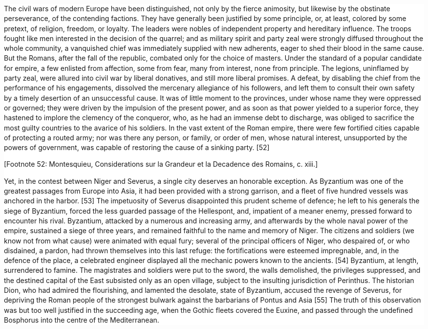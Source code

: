 The civil wars of modern Europe have been distinguished, not only by
the fierce animosity, but likewise by the obstinate perseverance, of
the contending factions. They have generally been justified by some
principle, or, at least, colored by some pretext, of religion, freedom,
or loyalty. The leaders were nobles of independent property and
hereditary influence. The troops fought like men interested in the
decision of the quarrel; and as military spirit and party zeal were
strongly diffused throughout the whole community, a vanquished chief was
immediately supplied with new adherents, eager to shed their blood in
the same cause. But the Romans, after the fall of the republic,
combated only for the choice of masters. Under the standard of a popular
candidate for empire, a few enlisted from affection, some from fear,
many from interest, none from principle. The legions, uninflamed by
party zeal, were allured into civil war by liberal donatives, and
still more liberal promises. A defeat, by disabling the chief from the
performance of his engagements, dissolved the mercenary allegiance of
his followers, and left them to consult their own safety by a timely
desertion of an unsuccessful cause. It was of little moment to the
provinces, under whose name they were oppressed or governed; they were
driven by the impulsion of the present power, and as soon as that power
yielded to a superior force, they hastened to implore the clemency of
the conqueror, who, as he had an immense debt to discharge, was obliged
to sacrifice the most guilty countries to the avarice of his soldiers.
In the vast extent of the Roman empire, there were few fortified cities
capable of protecting a routed army; nor was there any person, or
family, or order of men, whose natural interest, unsupported by the
powers of government, was capable of restoring the cause of a sinking
party. [52]

[Footnote 52: Montesquieu, Considerations sur la Grandeur et la
Decadence des Romains, c. xiii.]

Yet, in the contest between Niger and Severus, a single city deserves an
honorable exception. As Byzantium was one of the greatest passages from
Europe into Asia, it had been provided with a strong garrison, and
a fleet of five hundred vessels was anchored in the harbor. [53] The
impetuosity of Severus disappointed this prudent scheme of defence; he
left to his generals the siege of Byzantium, forced the less guarded
passage of the Hellespont, and, impatient of a meaner enemy, pressed
forward to encounter his rival. Byzantium, attacked by a numerous and
increasing army, and afterwards by the whole naval power of the empire,
sustained a siege of three years, and remained faithful to the name and
memory of Niger. The citizens and soldiers (we know not from what cause)
were animated with equal fury; several of the principal officers
of Niger, who despaired of, or who disdained, a pardon, had thrown
themselves into this last refuge: the fortifications were esteemed
impregnable, and, in the defence of the place, a celebrated engineer
displayed all the mechanic powers known to the ancients. [54] Byzantium,
at length, surrendered to famine. The magistrates and soldiers were put
to the sword, the walls demolished, the privileges suppressed, and the
destined capital of the East subsisted only as an open village, subject
to the insulting jurisdiction of Perinthus. The historian Dion, who had
admired the flourishing, and lamented the desolate, state of Byzantium,
accused the revenge of Severus, for depriving the Roman people of the
strongest bulwark against the barbarians of Pontus and Asia [55] The
truth of this observation was but too well justified in the succeeding
age, when the Gothic fleets covered the Euxine, and passed through the
undefined Bosphorus into the centre of the Mediterranean.
